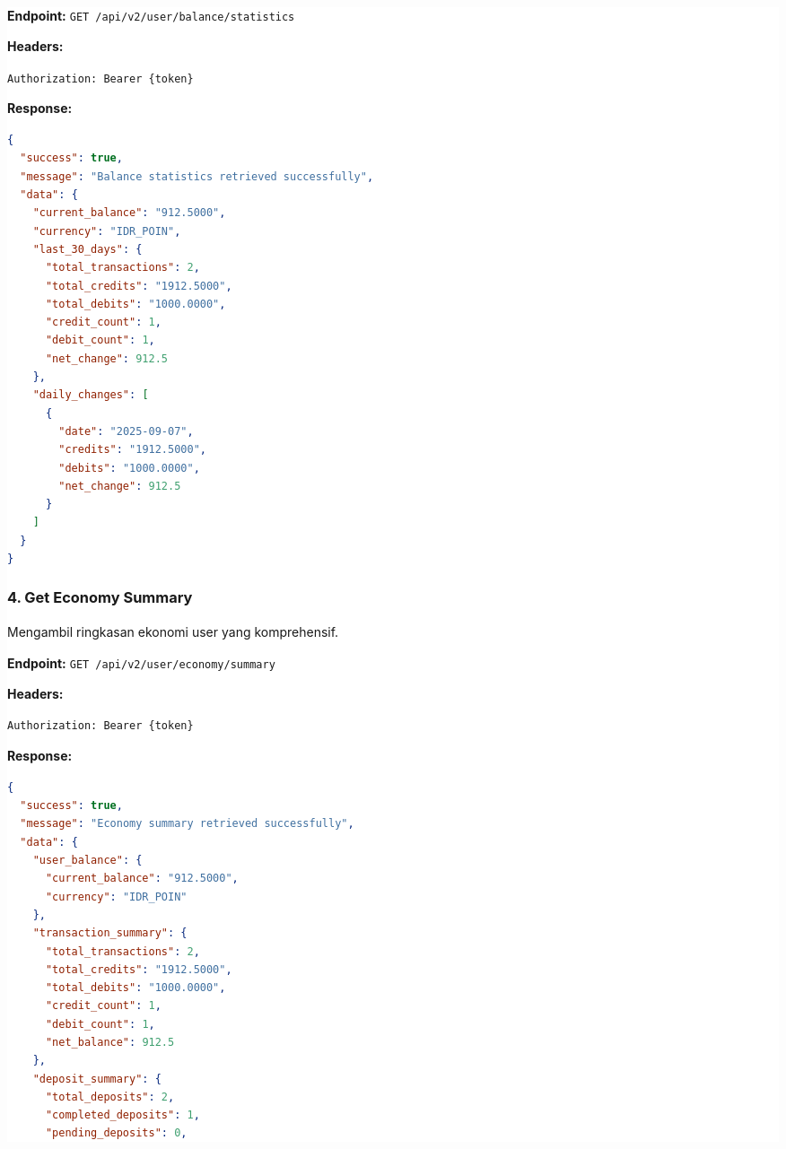**Endpoint:** `GET /api/v2/user/balance/statistics`

**Headers:**
```http
Authorization: Bearer {token}
```

**Response:**
```json
{
  "success": true,
  "message": "Balance statistics retrieved successfully",
  "data": {
    "current_balance": "912.5000",
    "currency": "IDR_POIN",
    "last_30_days": {
      "total_transactions": 2,
      "total_credits": "1912.5000",
      "total_debits": "1000.0000",
      "credit_count": 1,
      "debit_count": 1,
      "net_change": 912.5
    },
    "daily_changes": [
      {
        "date": "2025-09-07",
        "credits": "1912.5000",
        "debits": "1000.0000",
        "net_change": 912.5
      }
    ]
  }
}
```

### 4. Get Economy Summary
Mengambil ringkasan ekonomi user yang komprehensif.

**Endpoint:** `GET /api/v2/user/economy/summary`

**Headers:**
```http
Authorization: Bearer {token}
```

**Response:**
```json
{
  "success": true,
  "message": "Economy summary retrieved successfully",
  "data": {
    "user_balance": {
      "current_balance": "912.5000",
      "currency": "IDR_POIN"
    },
    "transaction_summary": {
      "total_transactions": 2,
      "total_credits": "1912.5000",
      "total_debits": "1000.0000",
      "credit_count": 1,
      "debit_count": 1,
      "net_balance": 912.5
    },
    "deposit_summary": {
      "total_deposits": 2,
      "completed_deposits": 1,
      "pending_deposits": 0,
```